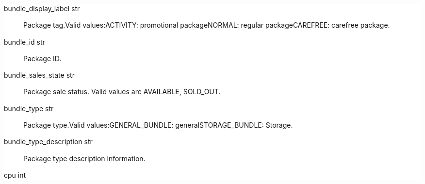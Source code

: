 </div>

<div>
<pulumi-choosable type="language" values="python">
<dl class="resources-properties"><dt class="property-required"
            title="Required">
        <span id="bundle_display_label_python">
<a data-swiftype-name="resource-property" data-swiftype-type="text" href="#bundle_display_label_python" style="color: inherit; text-decoration: inherit;">bundle_<wbr>display_<wbr>label</a>
</span>
        <span class="property-indicator"></span>
        <span class="property-type">str</span>
    </dt>
    <dd><p>Package tag.Valid values:ACTIVITY: promotional packageNORMAL: regular packageCAREFREE: carefree package.</p>
</dd><dt class="property-required"
            title="Required">
        <span id="bundle_id_python">
<a data-swiftype-name="resource-property" data-swiftype-type="text" href="#bundle_id_python" style="color: inherit; text-decoration: inherit;">bundle_<wbr>id</a>
</span>
        <span class="property-indicator"></span>
        <span class="property-type">str</span>
    </dt>
    <dd><p>Package ID.</p>
</dd><dt class="property-required"
            title="Required">
        <span id="bundle_sales_state_python">
<a data-swiftype-name="resource-property" data-swiftype-type="text" href="#bundle_sales_state_python" style="color: inherit; text-decoration: inherit;">bundle_<wbr>sales_<wbr>state</a>
</span>
        <span class="property-indicator"></span>
        <span class="property-type">str</span>
    </dt>
    <dd><p>Package sale status. Valid values are AVAILABLE, SOLD_OUT.</p>
</dd><dt class="property-required"
            title="Required">
        <span id="bundle_type_python">
<a data-swiftype-name="resource-property" data-swiftype-type="text" href="#bundle_type_python" style="color: inherit; text-decoration: inherit;">bundle_<wbr>type</a>
</span>
        <span class="property-indicator"></span>
        <span class="property-type">str</span>
    </dt>
    <dd><p>Package type.Valid values:GENERAL_BUNDLE: generalSTORAGE_BUNDLE: Storage.</p>
</dd><dt class="property-required"
            title="Required">
        <span id="bundle_type_description_python">
<a data-swiftype-name="resource-property" data-swiftype-type="text" href="#bundle_type_description_python" style="color: inherit; text-decoration: inherit;">bundle_<wbr>type_<wbr>description</a>
</span>
        <span class="property-indicator"></span>
        <span class="property-type">str</span>
    </dt>
    <dd><p>Package type description information.</p>
</dd><dt class="property-required"
            title="Required">
        <span id="cpu_python">
<a data-swiftype-name="resource-property" data-swiftype-type="text" href="#cpu_python" style="color: inherit; text-decoration: inherit;">cpu</a>
</span>
        <span class="property-indicator"></span>
        <span class="property-type">int</span>
    </dt>